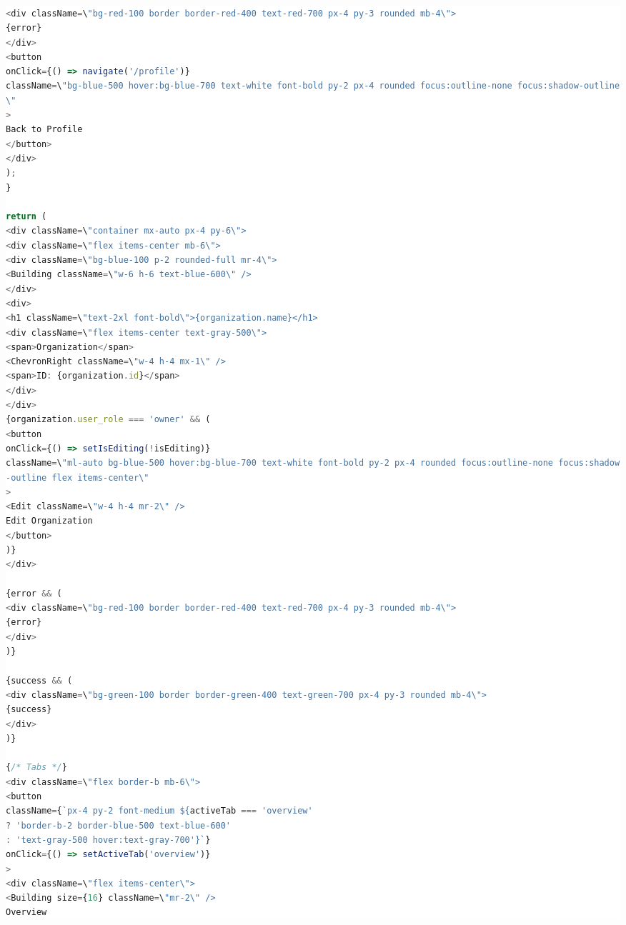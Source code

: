 ```javascript
<div className=\"bg-red-100 border border-red-400 text-red-700 px-4 py-3 rounded mb-4\"> 
{error} 
</div> 
<button 
onClick={() => navigate('/profile')} 
className=\"bg-blue-500 hover:bg-blue-700 text-white font-bold py-2 px-4 rounded focus:outline-none focus:shadow-outline\" 
> 
Back to Profile 
</button> 
</div> 
); 
} 

return ( 
<div className=\"container mx-auto px-4 py-6\"> 
<div className=\"flex items-center mb-6\"> 
<div className=\"bg-blue-100 p-2 rounded-full mr-4\"> 
<Building className=\"w-6 h-6 text-blue-600\" /> 
</div> 
<div> 
<h1 className=\"text-2xl font-bold\">{organization.name}</h1> 
<div className=\"flex items-center text-gray-500\"> 
<span>Organization</span> 
<ChevronRight className=\"w-4 h-4 mx-1\" /> 
<span>ID: {organization.id}</span> 
</div> 
</div> 
{organization.user_role === 'owner' && ( 
<button 
onClick={() => setIsEditing(!isEditing)} 
className=\"ml-auto bg-blue-500 hover:bg-blue-700 text-white font-bold py-2 px-4 rounded focus:outline-none focus:shadow-outline flex items-center\" 
> 
<Edit className=\"w-4 h-4 mr-2\" /> 
Edit Organization 
</button> 
)} 
</div> 

{error && ( 
<div className=\"bg-red-100 border border-red-400 text-red-700 px-4 py-3 rounded mb-4\"> 
{error} 
</div> 
)} 

{success && ( 
<div className=\"bg-green-100 border border-green-400 text-green-700 px-4 py-3 rounded mb-4\"> 
{success} 
</div> 
)} 

{/* Tabs */} 
<div className=\"flex border-b mb-6\"> 
<button 
className={`px-4 py-2 font-medium ${activeTab === 'overview' 
? 'border-b-2 border-blue-500 text-blue-600' 
: 'text-gray-500 hover:text-gray-700'}`} 
onClick={() => setActiveTab('overview')} 
> 
<div className=\"flex items-center\"> 
<Building size={16} className=\"mr-2\" /> 
Overview 
```